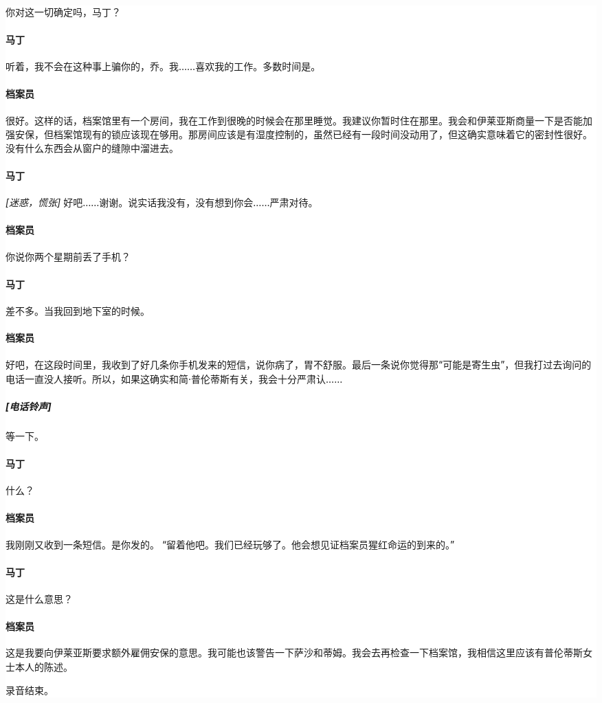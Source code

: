 你对这一切确定吗，马丁？

#### 马丁

听着，我不会在这种事上骗你的，乔。我……喜欢我的工作。多数时间是。

#### 档案员

很好。这样的话，档案馆里有一个房间，我在工作到很晚的时候会在那里睡觉。我建议你暂时住在那里。我会和伊莱亚斯商量一下是否能加强安保，但档案馆现有的锁应该现在够用。那房间应该是有湿度控制的，虽然已经有一段时间没动用了，但这确实意味着它的密封性很好。没有什么东西会从窗户的缝隙中溜进去。

#### 马丁

_[迷惑，慌张]_ 好吧……谢谢。说实话我没有，没有想到你会……严肃对待。

#### 档案员

你说你两个星期前丢了手机？

#### 马丁

差不多。当我回到地下室的时候。

#### 档案员

好吧，在这段时间里，我收到了好几条你手机发来的短信，说你病了，胃不舒服。最后一条说你觉得那“可能是寄生虫”，但我打过去询问的电话一直没人接听。所以，如果这确实和简·普伦蒂斯有关，我会十分严肃认……

##### [电话铃声]

等一下。

#### 马丁

什么？

#### 档案员

我刚刚又收到一条短信。是你发的。 “留着他吧。我们已经玩够了。他会想见证档案员猩红命运的到来的。”

#### 马丁

这是什么意思？

#### 档案员

这是我要向伊莱亚斯要求额外雇佣安保的意思。我可能也该警告一下萨沙和蒂姆。我会去再检查一下档案馆，我相信这里应该有普伦蒂斯女士本人的陈述。

录音结束。
